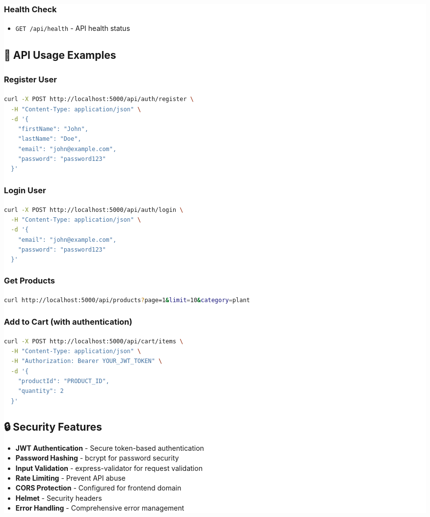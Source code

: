 ### Health Check
- `GET /api/health` - API health status

## 🔧 API Usage Examples

### Register User
```bash
curl -X POST http://localhost:5000/api/auth/register \
  -H "Content-Type: application/json" \
  -d '{
    "firstName": "John",
    "lastName": "Doe",
    "email": "john@example.com",
    "password": "password123"
  }'
```

### Login User
```bash
curl -X POST http://localhost:5000/api/auth/login \
  -H "Content-Type: application/json" \
  -d '{
    "email": "john@example.com",
    "password": "password123"
  }'
```

### Get Products
```bash
curl http://localhost:5000/api/products?page=1&limit=10&category=plant
```

### Add to Cart (with authentication)
```bash
curl -X POST http://localhost:5000/api/cart/items \
  -H "Content-Type: application/json" \
  -H "Authorization: Bearer YOUR_JWT_TOKEN" \
  -d '{
    "productId": "PRODUCT_ID",
    "quantity": 2
  }'
```

## 🔒 Security Features

- **JWT Authentication** - Secure token-based authentication
- **Password Hashing** - bcrypt for password security
- **Input Validation** - express-validator for request validation
- **Rate Limiting** - Prevent API abuse
- **CORS Protection** - Configured for frontend domain
- **Helmet** - Security headers
- **Error Handling** - Comprehensive error management
